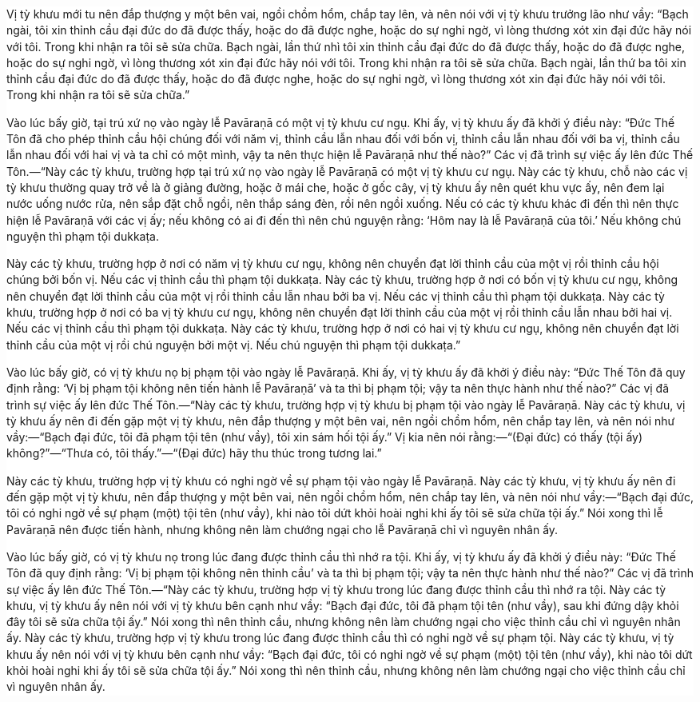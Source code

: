 Vị tỳ khưu mới tu nên đắp thượng y một bên vai, ngồi chồm hổm, chắp tay lên, và nên nói với vị tỳ khưu trưởng lão như vầy: “Bạch ngài, tôi xin thỉnh cầu đại đức do đã được thấy, hoặc do đã được nghe, hoặc do sự nghi ngờ, vì lòng thương xót xin đại đức hãy nói với tôi. Trong khi nhận ra tôi sẽ sửa chữa. Bạch ngài, lần thứ nhì tôi xin thỉnh cầu đại đức do đã được thấy, hoặc do đã được nghe, hoặc do sự nghi ngờ, vì lòng thương xót xin đại đức hãy nói với tôi. Trong khi nhận ra tôi sẽ sửa chữa. Bạch ngài, lần thứ ba tôi xin thỉnh cầu đại đức do đã được thấy, hoặc do đã được nghe, hoặc do sự nghi ngờ, vì lòng thương xót xin đại đức hãy nói với tôi. Trong khi nhận ra tôi sẽ sửa chữa.”

Vào lúc bấy giờ, tại trú xứ nọ vào ngày lễ Pavāraṇā có một vị tỳ khưu cư ngụ. Khi ấy, vị tỳ khưu ấy đã khởi ý điều này: “Đức Thế Tôn đã cho phép thỉnh cầu hội chúng đối với năm vị, thỉnh cầu lẫn nhau đối với bốn vị, thỉnh cầu lẫn nhau đối với ba vị, thỉnh cầu lẫn nhau đối với hai vị và ta chỉ có một mình, vậy ta nên thực hiện lễ Pavāraṇā như thế nào?” Các vị đã trình sự việc ấy lên đức Thế Tôn.—“Này các tỳ khưu, trường hợp tại trú xứ nọ vào ngày lễ Pavāraṇā có một vị tỳ khưu cư ngụ. Này các tỳ khưu, chỗ nào các vị tỳ khưu thường quay trở về là ở giảng đường, hoặc ở mái che, hoặc ở gốc cây, vị tỳ khưu ấy nên quét khu vực ấy, nên đem lại nước uống nước rửa, nên sắp đặt chỗ ngồi, nên thắp sáng đèn, rồi nên ngồi xuống. Nếu có các tỳ khưu khác đi đến thì nên thực hiện lễ Pavāraṇā với các vị ấy; nếu không có ai đi đến thì nên chú nguyện rằng: ‘Hôm nay là lễ Pavāraṇā của tôi.’ Nếu không chú nguyện thì phạm tội dukkaṭa.

Này các tỳ khưu, trường hợp ở nơi có năm vị tỳ khưu cư ngụ, không nên chuyển đạt lời thỉnh cầu của một vị rồi thỉnh cầu hội chúng bởi bốn vị. Nếu các vị thỉnh cầu thì phạm tội dukkaṭa. Này các tỳ khưu, trường hợp ở nơi có bốn vị tỳ khưu cư ngụ, không nên chuyển đạt lời thỉnh cầu của một vị rồi thỉnh cầu lẫn nhau bởi ba vị. Nếu các vị thỉnh cầu thì phạm tội dukkaṭa. Này các tỳ khưu, trường hợp ở nơi có ba vị tỳ khưu cư ngụ, không nên chuyển đạt lời thỉnh cầu của một vị rồi thỉnh cầu lẫn nhau bởi hai vị. Nếu các vị thỉnh cầu thì phạm tội dukkaṭa. Này các tỳ khưu, trường hợp ở nơi có hai vị tỳ khưu cư ngụ, không nên chuyển đạt lời thỉnh cầu của một vị rồi chú nguyện bởi một vị. Nếu chú nguyện thì phạm tội dukkaṭa.”

Vào lúc bấy giờ, có vị tỳ khưu nọ bị phạm tội vào ngày lễ Pavāraṇā. Khi ấy, vị tỳ khưu ấy đã khởi ý điều này: “Đức Thế Tôn đã quy định rằng: ‘Vị bị phạm tội không nên tiến hành lễ Pavāraṇā’ và ta thì bị phạm tội; vậy ta nên thực hành như thế nào?” Các vị đã trình sự việc ấy lên đức Thế Tôn.—“Này các tỳ khưu, trường hợp vị tỳ khưu bị phạm tội vào ngày lễ Pavāraṇā. Này các tỳ khưu, vị tỳ khưu ấy nên đi đến gặp một vị tỳ khưu, nên đắp thượng y một bên vai, nên ngồi chồm hổm, nên chắp tay lên, và nên nói như vầy:—“Bạch đại đức, tôi đã phạm tội tên (như vầy), tôi xin sám hối tội ấy.” Vị kia nên nói rằng:—“(Đại đức) có thấy (tội ấy) không?”—“Thưa có, tôi thấy.”—“(Đại đức) hãy thu thúc trong tương lai.”

Này các tỳ khưu, trường hợp vị tỳ khưu có nghi ngờ về sự phạm tội vào ngày lễ Pavāraṇā. Này các tỳ khưu, vị tỳ khưu ấy nên đi đến gặp một vị tỳ khưu, nên đắp thượng y một bên vai, nên ngồi chồm hổm, nên chắp tay lên, và nên nói như vầy:—“Bạch đại đức, tôi có nghi ngờ về sự phạm (một) tội tên (như vầy), khi nào tôi dứt khỏi hoài nghi khi ấy tôi sẽ sửa chữa tội ấy.” Nói xong thì lễ Pavāraṇā nên được tiến hành, nhưng không nên làm chướng ngại cho lễ Pavāraṇā chỉ vì nguyên nhân ấy.

Vào lúc bấy giờ, có vị tỳ khưu nọ trong lúc đang được thỉnh cầu thì nhớ ra tội. Khi ấy, vị tỳ khưu ấy đã khởi ý điều này: “Đức Thế Tôn đã quy định rằng: ‘Vị bị phạm tội không nên thỉnh cầu’ và ta thì bị phạm tội; vậy ta nên thực hành như thế nào?” Các vị đã trình sự việc ấy lên đức Thế Tôn.—“Này các tỳ khưu, trường hợp vị tỳ khưu trong lúc đang được thỉnh cầu thì nhớ ra tội. Này các tỳ khưu, vị tỳ khưu ấy nên nói với vị tỳ khưu bên cạnh như vầy: “Bạch đại đức, tôi đã phạm tội tên (như vầy), sau khi đứng dậy khỏi đây tôi sẽ sửa chữa tội ấy.” Nói xong thì nên thỉnh cầu, nhưng không nên làm chướng ngại cho việc thỉnh cầu chỉ vì nguyên nhân ấy. Này các tỳ khưu, trường hợp vị tỳ khưu trong lúc đang được thỉnh cầu thì có nghi ngờ về sự phạm tội. Này các tỳ khưu, vị tỳ khưu ấy nên nói với vị tỳ khưu bên cạnh như vầy: “Bạch đại đức, tôi có nghi ngờ về sự phạm (một) tội tên (như vầy), khi nào tôi dứt khỏi hoài nghi khi ấy tôi sẽ sửa chữa tội ấy.” Nói xong thì nên thỉnh cầu, nhưng không nên làm chướng ngại cho việc thỉnh cầu chỉ vì nguyên nhân ấy.
